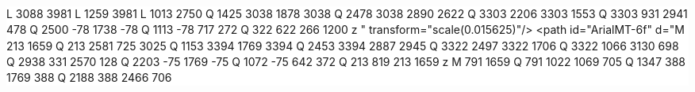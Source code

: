 L 3088 3981 
L 1259 3981 
L 1013 2750 
Q 1425 3038 1878 3038 
Q 2478 3038 2890 2622 
Q 3303 2206 3303 1553 
Q 3303 931 2941 478 
Q 2500 -78 1738 -78 
Q 1113 -78 717 272 
Q 322 622 266 1200 
z
" transform="scale(0.015625)"/>
       </defs>
       <use xlink:href="#ArialMT-35"/>
       <use xlink:href="#ArialMT-30" x="55.615234"/>
      </g>
     </g>
    </g>
   </g>
   <g id="matplotlib.axis_2">
    <g id="ytick_1">
     <g id="line2d_7">
      <defs>
       <path id="m8e343aef83" d="M 0 0 
L -3.5 0 
" style="stroke: #000000; stroke-width: 0.8"/>
      </defs>
      <g>
       <use xlink:href="#m8e343aef83" x="34.11875" y="53.769667" style="stroke: #000000; stroke-width: 0.8"/>
      </g>
     </g>
     <g id="text_7">
      <!-- No -->
      <g transform="translate(14.335937 57.348573) scale(0.1 -0.1)">
       <defs>
        <path id="ArialMT-4e" d="M 488 0 
L 488 4581 
L 1109 4581 
L 3516 984 
L 3516 4581 
L 4097 4581 
L 4097 0 
L 3475 0 
L 1069 3600 
L 1069 0 
L 488 0 
z
" transform="scale(0.015625)"/>
        <path id="ArialMT-6f" d="M 213 1659 
Q 213 2581 725 3025 
Q 1153 3394 1769 3394 
Q 2453 3394 2887 2945 
Q 3322 2497 3322 1706 
Q 3322 1066 3130 698 
Q 2938 331 2570 128 
Q 2203 -75 1769 -75 
Q 1072 -75 642 372 
Q 213 819 213 1659 
z
M 791 1659 
Q 791 1022 1069 705 
Q 1347 388 1769 388 
Q 2188 388 2466 706 